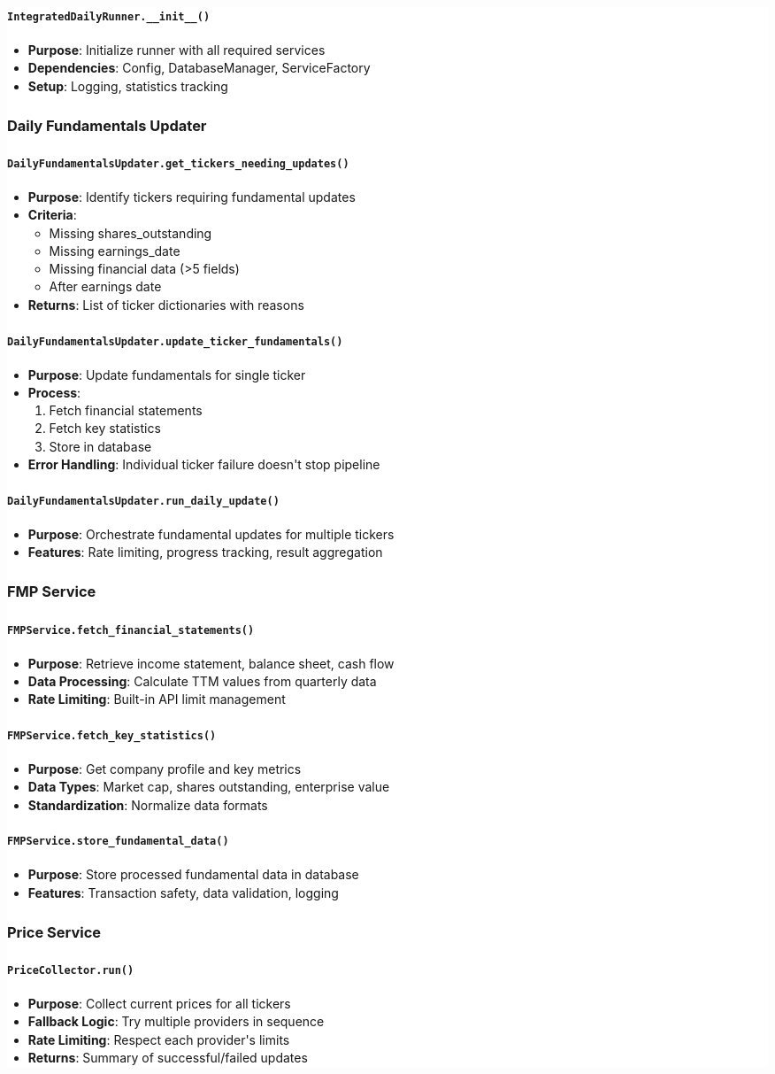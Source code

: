 #### `IntegratedDailyRunner.__init__()`
- **Purpose**: Initialize runner with all required services
- **Dependencies**: Config, DatabaseManager, ServiceFactory
- **Setup**: Logging, statistics tracking

### Daily Fundamentals Updater

#### `DailyFundamentalsUpdater.get_tickers_needing_updates()`
- **Purpose**: Identify tickers requiring fundamental updates
- **Criteria**:
  - Missing shares_outstanding
  - Missing earnings_date
  - Missing financial data (>5 fields)
  - After earnings date
- **Returns**: List of ticker dictionaries with reasons

#### `DailyFundamentalsUpdater.update_ticker_fundamentals()`
- **Purpose**: Update fundamentals for single ticker
- **Process**:
  1. Fetch financial statements
  2. Fetch key statistics
  3. Store in database
- **Error Handling**: Individual ticker failure doesn't stop pipeline

#### `DailyFundamentalsUpdater.run_daily_update()`
- **Purpose**: Orchestrate fundamental updates for multiple tickers
- **Features**: Rate limiting, progress tracking, result aggregation

### FMP Service

#### `FMPService.fetch_financial_statements()`
- **Purpose**: Retrieve income statement, balance sheet, cash flow
- **Data Processing**: Calculate TTM values from quarterly data
- **Rate Limiting**: Built-in API limit management

#### `FMPService.fetch_key_statistics()`
- **Purpose**: Get company profile and key metrics
- **Data Types**: Market cap, shares outstanding, enterprise value
- **Standardization**: Normalize data formats

#### `FMPService.store_fundamental_data()`
- **Purpose**: Store processed fundamental data in database
- **Features**: Transaction safety, data validation, logging

### Price Service

#### `PriceCollector.run()`
- **Purpose**: Collect current prices for all tickers
- **Fallback Logic**: Try multiple providers in sequence
- **Rate Limiting**: Respect each provider's limits
- **Returns**: Summary of successful/failed updates
